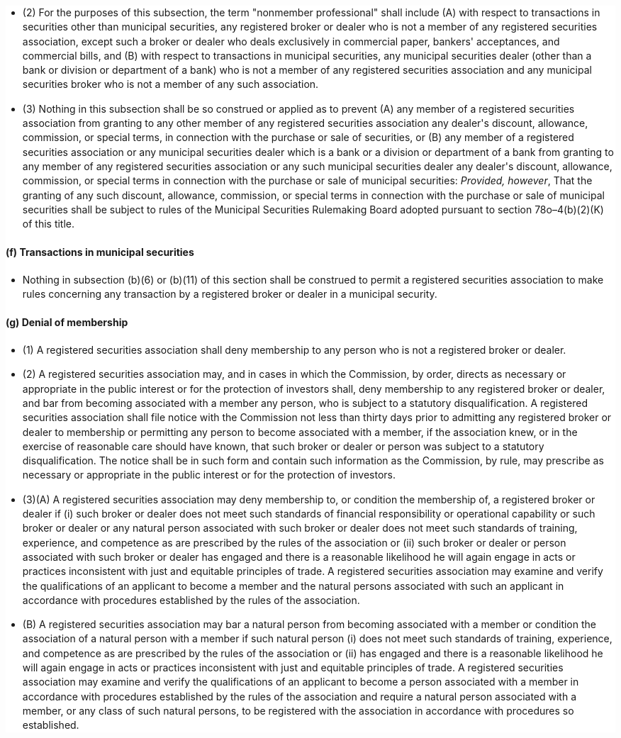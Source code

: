 * (2) For the purposes of this subsection, the term "nonmember professional" shall include (A) with respect to transactions in securities other than municipal securities, any registered broker or dealer who is not a member of any registered securities association, except such a broker or dealer who deals exclusively in commercial paper, bankers' acceptances, and commercial bills, and (B) with respect to transactions in municipal securities, any municipal securities dealer (other than a bank or division or department of a bank) who is not a member of any registered securities association and any municipal securities broker who is not a member of any such association.

* (3) Nothing in this subsection shall be so construed or applied as to prevent (A) any member of a registered securities association from granting to any other member of any registered securities association any dealer's discount, allowance, commission, or special terms, in connection with the purchase or sale of securities, or (B) any member of a registered securities association or any municipal securities dealer which is a bank or a division or department of a bank from granting to any member of any registered securities association or any such municipal securities dealer any dealer's discount, allowance, commission, or special terms in connection with the purchase or sale of municipal securities: _Provided, however_, That the granting of any such discount, allowance, commission, or special terms in connection with the purchase or sale of municipal securities shall be subject to rules of the Municipal Securities Rulemaking Board adopted pursuant to section 78o–4(b)(2)(K) of this title.

#### (f) Transactions in municipal securities
* Nothing in subsection (b)(6) or (b)(11) of this section shall be construed to permit a registered securities association to make rules concerning any transaction by a registered broker or dealer in a municipal security.

#### (g) Denial of membership
* (1) A registered securities association shall deny membership to any person who is not a registered broker or dealer.

* (2) A registered securities association may, and in cases in which the Commission, by order, directs as necessary or appropriate in the public interest or for the protection of investors shall, deny membership to any registered broker or dealer, and bar from becoming associated with a member any person, who is subject to a statutory disqualification. A registered securities association shall file notice with the Commission not less than thirty days prior to admitting any registered broker or dealer to membership or permitting any person to become associated with a member, if the association knew, or in the exercise of reasonable care should have known, that such broker or dealer or person was subject to a statutory disqualification. The notice shall be in such form and contain such information as the Commission, by rule, may prescribe as necessary or appropriate in the public interest or for the protection of investors.

* (3)(A) A registered securities association may deny membership to, or condition the membership of, a registered broker or dealer if (i) such broker or dealer does not meet such standards of financial responsibility or operational capability or such broker or dealer or any natural person associated with such broker or dealer does not meet such standards of training, experience, and competence as are prescribed by the rules of the association or (ii) such broker or dealer or person associated with such broker or dealer has engaged and there is a reasonable likelihood he will again engage in acts or practices inconsistent with just and equitable principles of trade. A registered securities association may examine and verify the qualifications of an applicant to become a member and the natural persons associated with such an applicant in accordance with procedures established by the rules of the association.

* (B) A registered securities association may bar a natural person from becoming associated with a member or condition the association of a natural person with a member if such natural person (i) does not meet such standards of training, experience, and competence as are prescribed by the rules of the association or (ii) has engaged and there is a reasonable likelihood he will again engage in acts or practices inconsistent with just and equitable principles of trade. A registered securities association may examine and verify the qualifications of an applicant to become a person associated with a member in accordance with procedures established by the rules of the association and require a natural person associated with a member, or any class of such natural persons, to be registered with the association in accordance with procedures so established.
